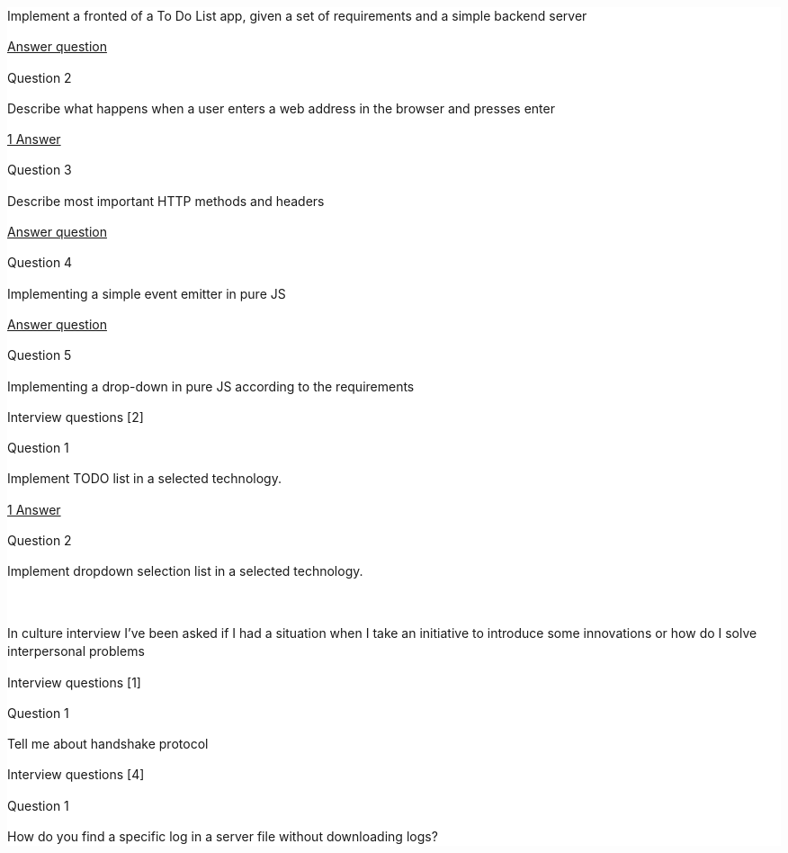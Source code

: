 

Implement a fronted of a To Do List app, given a set of requirements and a simple backend server

[Answer question](https://www.glassdoor.com/Interview/Implement-a-fronted-of-a-To-Do-List-app-given-a-set-of-requirements-and-a-simple-backend-server-QTN_7627621.htm)

Question 2

Describe what happens when a user enters a web address in the browser and presses enter

[1 Answer](https://www.glassdoor.com/Interview/Describe-what-happens-when-a-user-enters-a-web-address-in-the-browser-and-presses-enter-QTN_7627622.htm)

Question 3

Describe most important HTTP methods and headers

[Answer question](https://www.glassdoor.com/Interview/Describe-most-important-HTTP-methods-and-headers-QTN_7627623.htm)

Question 4

Implementing a simple event emitter in pure JS

[Answer question](https://www.glassdoor.com/Interview/Implementing-a-simple-event-emitter-in-pure-JS-QTN_7627624.htm)

Question 5

Implementing a drop-down in pure JS according to the requirements

Interview questions [2]

Question 1

Implement TODO list in a selected technology.

[1 Answer](https://www.glassdoor.com/Interview/Implement-TODO-list-in-a-selected-technology-QTN_5801238.htm)

Question 2

Implement dropdown selection list in a selected technology.

[  
](https://www.glassdoor.com/Interview/Implement-dropdown-selection-list-in-a-selected-technology-QTN_5801239.htm)


In culture interview I’ve been asked if I had a situation when I take an initiative to introduce some innovations or how do I solve interpersonal problems

Interview questions [1]

Question 1

Tell me about handshake protocol


Interview questions [4]

Question 1

How do you find a specific log in a server file without downloading logs?
